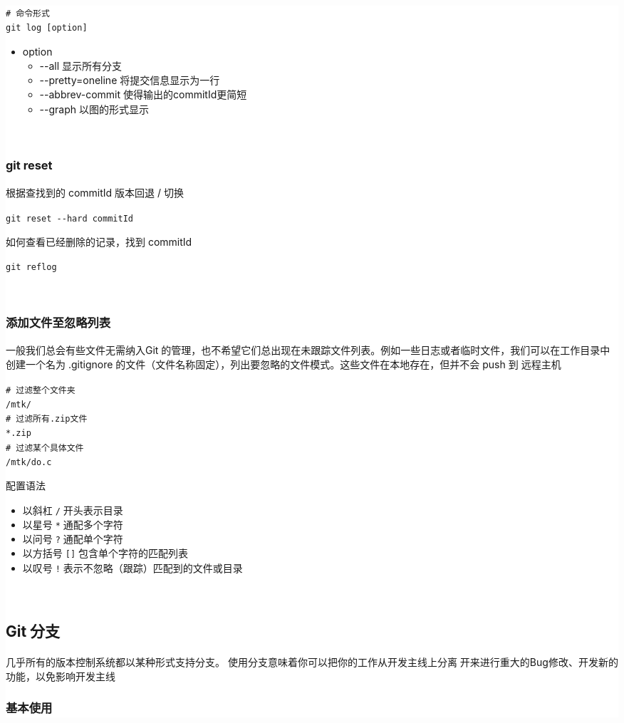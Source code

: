 ```shell
# 命令形式
git log [option]
```

* option
  * --all 显示所有分支
  * --pretty=oneline 将提交信息显示为一行
  * --abbrev-commit 使得输出的commitId更简短
  * --graph 以图的形式显示

<br>

### git reset

根据查找到的 commitId 版本回退 / 切换

```shell
git reset --hard commitId
```

如何查看已经删除的记录，找到 commitId 

```shell
git reflog
```

<br>

### 添加文件至忽略列表

一般我们总会有些文件无需纳入Git 的管理，也不希望它们总出现在未跟踪文件列表。例如一些日志或者临时文件，我们可以在工作目录中创建一个名为 .gitignore 的文件（文件名称固定），列出要忽略的文件模式。这些文件在本地存在，但并不会 push 到 远程主机

```shell
# 过滤整个文件夹
/mtk/
# 过滤所有.zip文件
*.zip
# 过滤某个具体文件
/mtk/do.c
```

配置语法

* 以斜杠 `/` 开头表示目录
* 以星号 `*` 通配多个字符
* 以问号 `?` 通配单个字符
* 以方括号 `[]` 包含单个字符的匹配列表
* 以叹号 `!` 表示不忽略（跟踪）匹配到的文件或目录

<br>

## Git 分支

几乎所有的版本控制系统都以某种形式支持分支。 使用分支意味着你可以把你的工作从开发主线上分离 开来进行重大的Bug修改、开发新的功能，以免影响开发主线

### 基本使用
